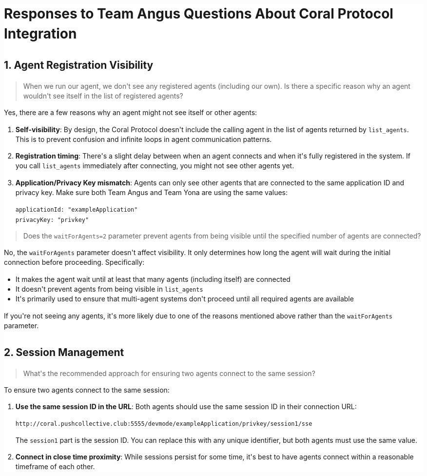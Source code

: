 # Responses to Team Angus Questions About Coral Protocol Integration

## 1. Agent Registration Visibility

> When we run our agent, we don't see any registered agents (including our own). Is there a specific reason why an agent wouldn't see itself in the list of registered agents?

Yes, there are a few reasons why an agent might not see itself or other agents:

1. **Self-visibility**: By design, the Coral Protocol doesn't include the calling agent in the list of agents returned by `list_agents`. This is to prevent confusion and infinite loops in agent communication patterns.

2. **Registration timing**: There's a slight delay between when an agent connects and when it's fully registered in the system. If you call `list_agents` immediately after connecting, you might not see other agents yet.

3. **Application/Privacy Key mismatch**: Agents can only see other agents that are connected to the same application ID and privacy key. Make sure both Team Angus and Team Yona are using the same values:
   ```
   applicationId: "exampleApplication"
   privacyKey: "privkey"
   ```

> Does the `waitForAgents=2` parameter prevent agents from being visible until the specified number of agents are connected?

No, the `waitForAgents` parameter doesn't affect visibility. It only determines how long the agent will wait during the initial connection before proceeding. Specifically:

- It makes the agent wait until at least that many agents (including itself) are connected
- It doesn't prevent agents from being visible in `list_agents`
- It's primarily used to ensure that multi-agent systems don't proceed until all required agents are available

If you're not seeing any agents, it's more likely due to one of the reasons mentioned above rather than the `waitForAgents` parameter.

## 2. Session Management

> What's the recommended approach for ensuring two agents connect to the same session?

To ensure two agents connect to the same session:

1. **Use the same session ID in the URL**: Both agents should use the same session ID in their connection URL:
   ```
   http://coral.pushcollective.club:5555/devmode/exampleApplication/privkey/session1/sse
   ```
   The `session1` part is the session ID. You can replace this with any unique identifier, but both agents must use the same value.

2. **Connect in close time proximity**: While sessions persist for some time, it's best to have agents connect within a reasonable timeframe of each other.
